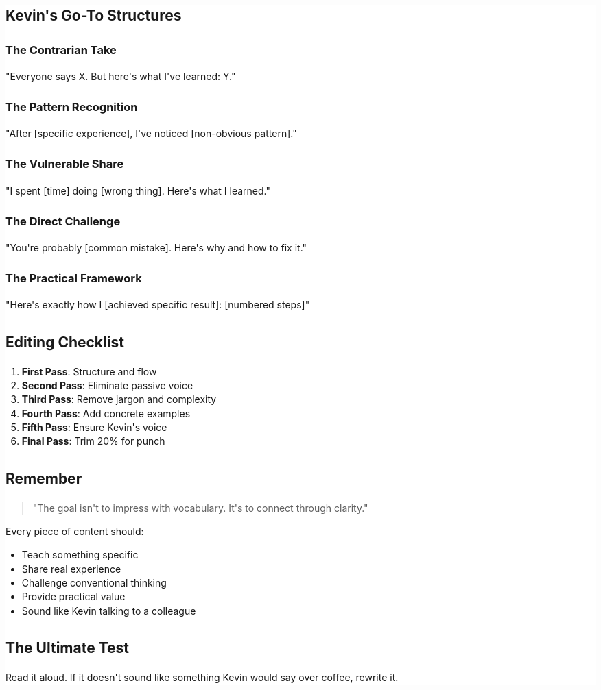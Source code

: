 ## Kevin's Go-To Structures

### The Contrarian Take

"Everyone says X. But here's what I've learned: Y."

### The Pattern Recognition

"After [specific experience], I've noticed [non-obvious pattern]."

### The Vulnerable Share

"I spent [time] doing [wrong thing]. Here's what I learned."

### The Direct Challenge

"You're probably [common mistake]. Here's why and how to fix it."

### The Practical Framework

"Here's exactly how I [achieved specific result]: [numbered steps]"

## Editing Checklist

1. **First Pass**: Structure and flow
2. **Second Pass**: Eliminate passive voice
3. **Third Pass**: Remove jargon and complexity
4. **Fourth Pass**: Add concrete examples
5. **Fifth Pass**: Ensure Kevin's voice
6. **Final Pass**: Trim 20% for punch

## Remember

> "The goal isn't to impress with vocabulary. It's to connect through clarity."

Every piece of content should:

- Teach something specific
- Share real experience
- Challenge conventional thinking
- Provide practical value
- Sound like Kevin talking to a colleague

## The Ultimate Test

Read it aloud. If it doesn't sound like something Kevin would say over coffee, rewrite it.
